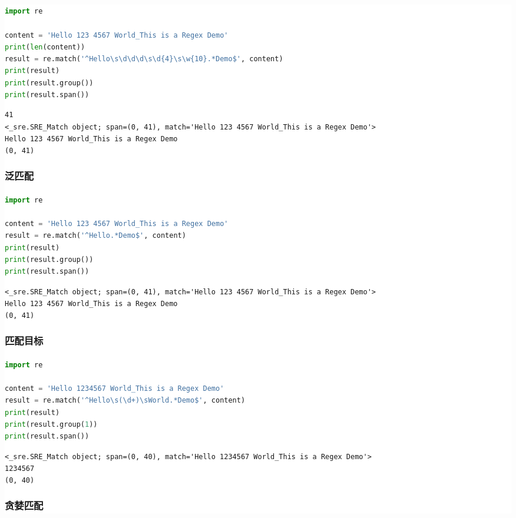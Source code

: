 
```python
import re

content = 'Hello 123 4567 World_This is a Regex Demo'
print(len(content))
result = re.match('^Hello\s\d\d\d\s\d{4}\s\w{10}.*Demo$', content)
print(result)
print(result.group())
print(result.span())
```

    41
    <_sre.SRE_Match object; span=(0, 41), match='Hello 123 4567 World_This is a Regex Demo'>
    Hello 123 4567 World_This is a Regex Demo
    (0, 41)
    

### 泛匹配


```python
import re

content = 'Hello 123 4567 World_This is a Regex Demo'
result = re.match('^Hello.*Demo$', content)
print(result)
print(result.group())
print(result.span())
```

    <_sre.SRE_Match object; span=(0, 41), match='Hello 123 4567 World_This is a Regex Demo'>
    Hello 123 4567 World_This is a Regex Demo
    (0, 41)
    

### 匹配目标


```python
import re

content = 'Hello 1234567 World_This is a Regex Demo'
result = re.match('^Hello\s(\d+)\sWorld.*Demo$', content)
print(result)
print(result.group(1))
print(result.span())
```

    <_sre.SRE_Match object; span=(0, 40), match='Hello 1234567 World_This is a Regex Demo'>
    1234567
    (0, 40)
    

### 贪婪匹配

